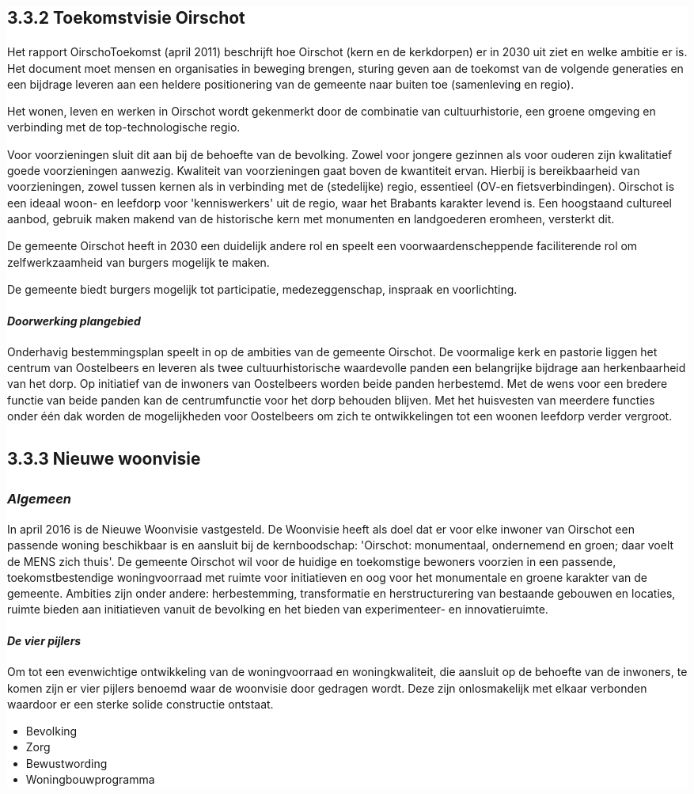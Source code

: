 ## **3.3.2 Toekomstvisie Oirschot**

Het rapport OirschoToekomst (april 2011) beschrijft hoe Oirschot (kern en de kerkdorpen) er in 2030 uit ziet en welke ambitie er is. Het document moet mensen en organisaties in beweging brengen, sturing geven aan de toekomst van de volgende generaties en een bijdrage leveren aan een heldere positionering van de gemeente naar buiten toe (samenleving en regio).

Het wonen, leven en werken in Oirschot wordt gekenmerkt door de combinatie van cultuurhistorie, een groene omgeving en verbinding met de top-technologische regio.

Voor voorzieningen sluit dit aan bij de behoefte van de bevolking. Zowel voor jongere gezinnen als voor ouderen zijn kwalitatief goede voorzieningen aanwezig. Kwaliteit van voorzieningen gaat boven de kwantiteit ervan. Hierbij is bereikbaarheid van voorzieningen, zowel tussen kernen als in verbinding met de (stedelijke) regio, essentieel (OV-en fietsverbindingen). Oirschot is een ideaal woon- en leefdorp voor 'kenniswerkers' uit de regio, waar het Brabants karakter levend is. Een hoogstaand cultureel aanbod, gebruik maken makend van de historische kern met monumenten en landgoederen eromheen, versterkt dit.

De gemeente Oirschot heeft in 2030 een duidelijk andere rol en speelt een voorwaardenscheppende faciliterende rol om zelfwerkzaamheid van burgers mogelijk te maken.

De gemeente biedt burgers mogelijk tot participatie, medezeggenschap, inspraak en voorlichting.

#### *Doorwerking plangebied*

Onderhavig bestemmingsplan speelt in op de ambities van de gemeente Oirschot. De voormalige kerk en pastorie liggen het centrum van Oostelbeers en leveren als twee cultuurhistorische waardevolle panden een belangrijke bijdrage aan herkenbaarheid van het dorp. Op initiatief van de inwoners van Oostelbeers worden beide panden herbestemd. Met de wens voor een bredere functie van beide panden kan de centrumfunctie voor het dorp behouden blijven. Met het huisvesten van meerdere functies onder één dak worden de mogelijkheden voor Oostelbeers om zich te ontwikkelingen tot een woonen leefdorp verder vergroot.

## **3.3.3 Nieuwe woonvisie**

### *Algemeen*

In april 2016 is de Nieuwe Woonvisie vastgesteld. De Woonvisie heeft als doel dat er voor elke inwoner van Oirschot een passende woning beschikbaar is en aansluit bij de kernboodschap: 'Oirschot: monumentaal, ondernemend en groen; daar voelt de MENS zich thuis'. De gemeente Oirschot wil voor de huidige en toekomstige bewoners voorzien in een passende, toekomstbestendige woningvoorraad met ruimte voor initiatieven en oog voor het monumentale en groene karakter van de gemeente. Ambities zijn onder andere: herbestemming, transformatie en herstructurering van bestaande gebouwen en locaties, ruimte bieden aan initiatieven vanuit de bevolking en het bieden van experimenteer- en innovatieruimte.

#### *De vier pijlers*

Om tot een evenwichtige ontwikkeling van de woningvoorraad en woningkwaliteit, die aansluit op de behoefte van de inwoners, te komen zijn er vier pijlers benoemd waar de woonvisie door gedragen wordt. Deze zijn onlosmakelijk met elkaar verbonden waardoor er een sterke solide constructie ontstaat.

- Bevolking
- Zorg
- Bewustwording
- Woningbouwprogramma
